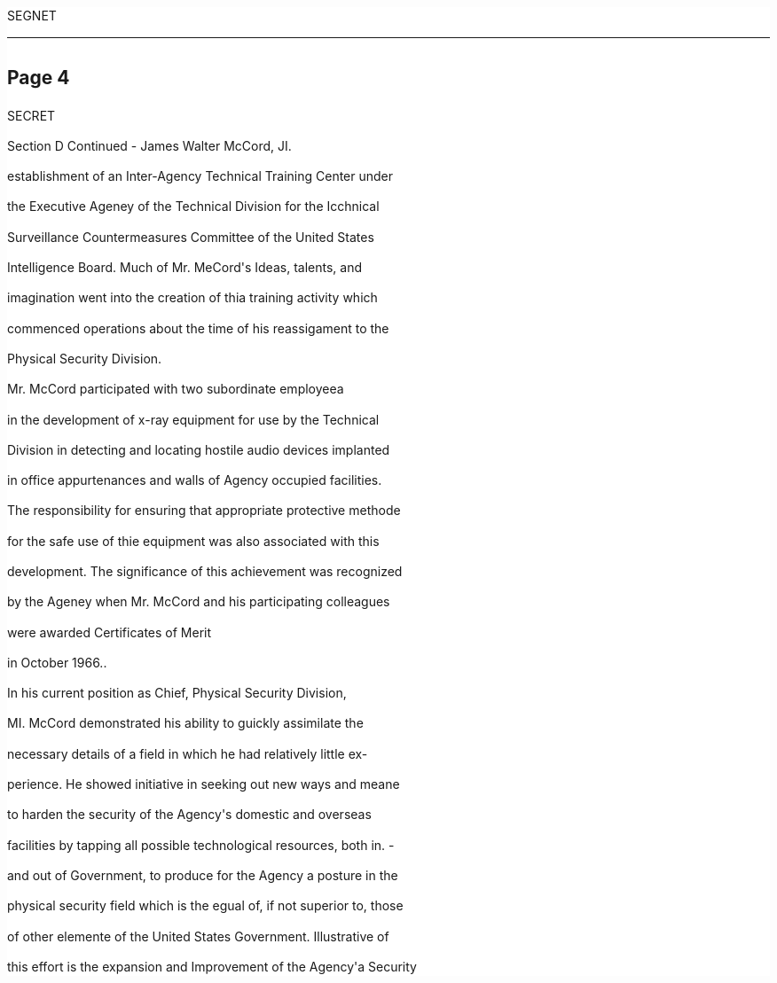 SEGNET

---

## Page 4

SECRET

Section D Continued - James Walter McCord, JI.

establishment of an Inter-Agency Technical Training Center under

the Executive Ageney of the Technical Division for the Icchnical

Surveillance Countermeasures Committee of the United States

Intelligence Board. Much of Mr. MeCord's Ideas, talents, and

imagination went into the creation of thia training activity which

commenced operations about the time of his reassigament to the

Physical Security Division.

Mr. McCord participated with two subordinate employeea

in the development of x-ray equipment for use by the Technical

Division in detecting and locating hostile audio devices implanted

in office appurtenances and walls of Agency occupied facilities.

The responsibility for ensuring that appropriate protective methode

for the safe use of thie equipment was also associated with this

development. The significance of this achievement was recognized

by the Ageney when Mr. McCord and his participating colleagues

were awarded Certificates of Merit

in October 1966..

In his current position as Chief, Physical Security Division,

MI. McCord demonstrated his ability to guickly assimilate the

necessary details of a field in which he had relatively little ex-

perience. He showed initiative in seeking out new ways and meane

to harden the security of the Agency's domestic and overseas

facilities by tapping all possible technological resources, both in. -

and out of Government, to produce for the Agency a posture in the

physical security field which is the egual of, if not superior to, those

of other elemente of the United States Government. Illustrative of

this effort is the expansion and Improvement of the Agency'a Security
